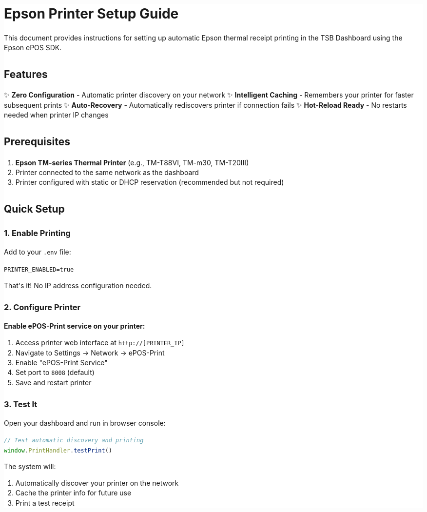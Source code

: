 # Epson Printer Setup Guide

This document provides instructions for setting up automatic Epson thermal receipt printing in the TSB Dashboard using the Epson ePOS SDK.

## Features

✨ **Zero Configuration** - Automatic printer discovery on your network
✨ **Intelligent Caching** - Remembers your printer for faster subsequent prints
✨ **Auto-Recovery** - Automatically rediscovers printer if connection fails
✨ **Hot-Reload Ready** - No restarts needed when printer IP changes

## Prerequisites

1. **Epson TM-series Thermal Printer** (e.g., TM-T88VI, TM-m30, TM-T20III)
2. Printer connected to the same network as the dashboard
3. Printer configured with static or DHCP reservation (recommended but not required)

## Quick Setup

### 1. Enable Printing

Add to your `.env` file:

```env
PRINTER_ENABLED=true
```

That's it! No IP address configuration needed.

### 2. Configure Printer

**Enable ePOS-Print service on your printer:**

1. Access printer web interface at `http://[PRINTER_IP]`
2. Navigate to Settings → Network → ePOS-Print
3. Enable "ePOS-Print Service"
4. Set port to `8008` (default)
5. Save and restart printer

### 3. Test It

Open your dashboard and run in browser console:

```javascript
// Test automatic discovery and printing
window.PrintHandler.testPrint()
```

The system will:
1. Automatically discover your printer on the network
2. Cache the printer info for future use
3. Print a test receipt
